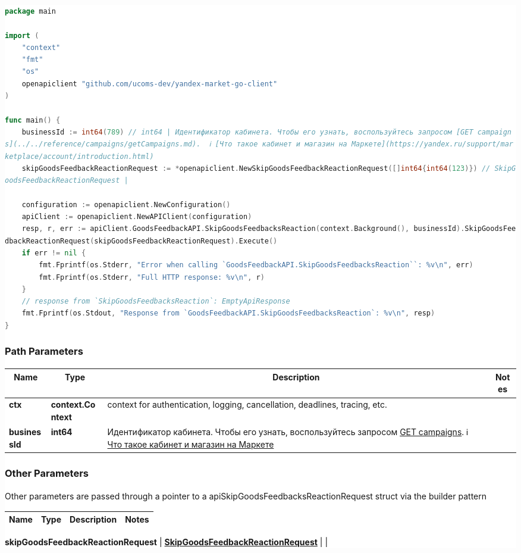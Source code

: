 ```go
package main

import (
	"context"
	"fmt"
	"os"
	openapiclient "github.com/ucoms-dev/yandex-market-go-client"
)

func main() {
	businessId := int64(789) // int64 | Идентификатор кабинета. Чтобы его узнать, воспользуйтесь запросом [GET campaigns](../../reference/campaigns/getCampaigns.md).  ℹ️ [Что такое кабинет и магазин на Маркете](https://yandex.ru/support/marketplace/account/introduction.html) 
	skipGoodsFeedbackReactionRequest := *openapiclient.NewSkipGoodsFeedbackReactionRequest([]int64{int64(123)}) // SkipGoodsFeedbackReactionRequest | 

	configuration := openapiclient.NewConfiguration()
	apiClient := openapiclient.NewAPIClient(configuration)
	resp, r, err := apiClient.GoodsFeedbackAPI.SkipGoodsFeedbacksReaction(context.Background(), businessId).SkipGoodsFeedbackReactionRequest(skipGoodsFeedbackReactionRequest).Execute()
	if err != nil {
		fmt.Fprintf(os.Stderr, "Error when calling `GoodsFeedbackAPI.SkipGoodsFeedbacksReaction``: %v\n", err)
		fmt.Fprintf(os.Stderr, "Full HTTP response: %v\n", r)
	}
	// response from `SkipGoodsFeedbacksReaction`: EmptyApiResponse
	fmt.Fprintf(os.Stdout, "Response from `GoodsFeedbackAPI.SkipGoodsFeedbacksReaction`: %v\n", resp)
}
```

### Path Parameters


Name | Type | Description  | Notes
------------- | ------------- | ------------- | -------------
**ctx** | **context.Context** | context for authentication, logging, cancellation, deadlines, tracing, etc.
**businessId** | **int64** | Идентификатор кабинета. Чтобы его узнать, воспользуйтесь запросом [GET campaigns](../../reference/campaigns/getCampaigns.md).  ℹ️ [Что такое кабинет и магазин на Маркете](https://yandex.ru/support/marketplace/account/introduction.html)  | 

### Other Parameters

Other parameters are passed through a pointer to a apiSkipGoodsFeedbacksReactionRequest struct via the builder pattern


Name | Type | Description  | Notes
------------- | ------------- | ------------- | -------------

 **skipGoodsFeedbackReactionRequest** | [**SkipGoodsFeedbackReactionRequest**](SkipGoodsFeedbackReactionRequest.md) |  | 
